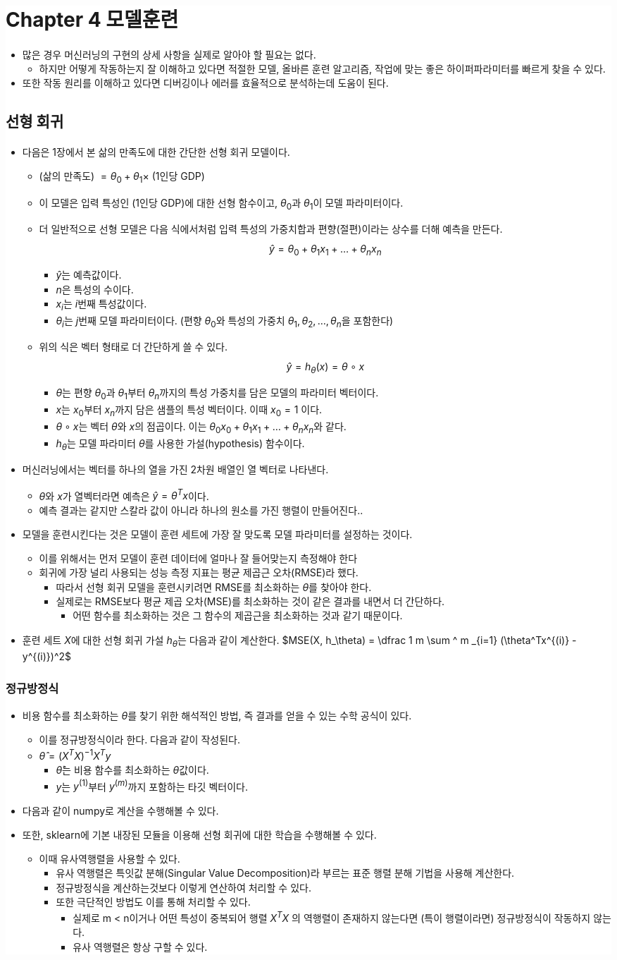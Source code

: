 # Chapter 4 모델훈련
-   많은 경우 머신러닝의 구현의 상세 사항을 실제로 알아야 할 필요는 없다.
	-   하지만 어떻게 작동하는지 잘 이해하고 있다면 적절한 모델, 올바른 훈련 알고리즘, 작업에 맞는 좋은 하이퍼파라미터를 빠르게 찾을 수 있다.
-   또한 작동 원리를 이해하고 있다면 디버깅이나 에러를 효율적으로 분석하는데 도움이 된다.

## 선형 회귀
- 다음은 1장에서 본 삶의 만족도에 대한 간단한 선형 회귀 모델이다.
    - (삶의 만족도) $= \theta_0 + \theta_1 \times$ (1인당 GDP)
    - 이 모델은 입력 특성인 (1인당 GDP)에 대한 선형 함수이고, $\theta_0$과 $\theta_1$이 모델 파라미터이다.
    - 더 일반적으로 선형 모델은 다음 식에서처럼 입력 특성의 가중치합과 편향(절편)이라는 상수를 더해 예측을 만든다.
     $$\hat y = \theta_0 + \theta_1x_1 + \dots + \theta_nx_n$$
        - $\hat y$는 예측값이다.
        - $n$은 특성의 수이다.
        - $x_i$는 $i$번째 특성값이다.
        - $\theta_i$는 $j$번째 모델 파라미터이다. (편향 $\theta_0$와 특성의 가중치 $\theta_1, \theta_2, \dots, \theta_n$을 포함한다)
		
    - 위의 식은 벡터 형태로 더 간단하게 쓸 수 있다. $$\hat y = h_\theta (x) = \theta \circ x$$
		- $\theta$는 편향 $\theta_0$과 $\theta_1$부터 $\theta_n$까지의 특성 가중치를 담은 모델의 파라미터 벡터이다.
		- $x$는 $x_0$부터 $x_n$까지 담은 샘플의 특성 벡터이다. 이때 $x_0 = 1$ 이다.
		- $\theta \circ x$는 벡터 $\theta$와 $x$의 점곱이다. 이는 $\theta_0x_0 + \theta_1x_1 + \dots + \theta_nx_n$와 같다.
		- $h_\theta$는 모델 파라미터 $\theta$를 사용한 가설(hypothesis) 함수이다.
		
- 머신러닝에서는 벡터를 하나의 열을 가진 2차원 배열인 열 벡터로 나타낸다.
	- $\theta$와 $x$가 열벡터라면 예측은 $\hat y = \theta^Tx$이다.
	- 예측 결과는 같지만 스칼라 값이 아니라 하나의 원소를 가진 행렬이 만들어진다..
	
- 모델을 훈련시킨다는 것은 모델이 훈련 세트에 가장 잘 맞도록 모델 파라미터를 설정하는 것이다.
    - 이를 위해서는 먼저 모델이 훈련 데이터에 얼마나 잘 들어맞는지 측정해야 한다
    - 회귀에 가장 널리 사용되는 성능 측정 지표는 평균 제곱근 오차(RMSE)라 했다.
        - 따라서 선형 회귀 모델을 훈련시키려면 RMSE를 최소화하는 $\theta$를 찾아야 한다.
        - 실제로는 RMSE보다 평균 제곱 오차(MSE)를 최소화하는 것이 같은 결과를 내면서 더 간단하다.
            - 어떤 함수를 최소화하는 것은 그 함수의 제곱근을 최소화하는 것과 같기 때문이다.
			
- 훈련 세트 $X$에 대한 선형 회귀 가설 $h_\theta$는 다음과 같이 계산한다.
    $MSE(X, h_\theta) = \dfrac 1 m \sum ^ m _{i=1} (\theta^Tx^{(i)} - y^{(i)})^2$

### 정규방정식
- 비용 함수를 최소화하는 $\theta$를 찾기 위한 해석적인 방법, 즉 결과를 얻을 수 있는 수학 공식이 있다.
    - 이를 정규방정식이라 한다. 다음과 같이 작성된다.
    - $\hat \theta = (X^TX) ^{-1} X^Ty$
        - $\hat \theta$는 비용 함수를 최소화하는 $\theta$값이다.
        - $y$는 $y^{(1)}$부터 $y^{(m)}$까지 포함하는 타깃 벡터이다.

- 다음과 같이 numpy로 계산을 수행해볼 수 있다.

- 또한, sklearn에 기본 내장된 모듈을 이용해 선형 회귀에 대한 학습을 수행해볼 수 있다.
	- 이때 유사역행렬을 사용할 수 있다.
		- 유사 역행렬은 특잇값 분해(Singular Value Decomposition)라 부르는 표준 행렬 분해 기법을 사용해 계산한다.
		- 정규방정식을 계산하는것보다 이렇게 연산하여 처리할 수 있다.
		- 또한 극단적인 방법도 이를 통해 처리할 수 있다.
			- 실제로 m < n이거나 어떤 특성이 중복되어 행렬 $X^TX$ 의 역행렬이 존재하지 않는다면 (특이 행렬이라면) 정규방정식이 작동하지 않는다.
			- 유사 역행렬은 항상 구할 수 있다.
		